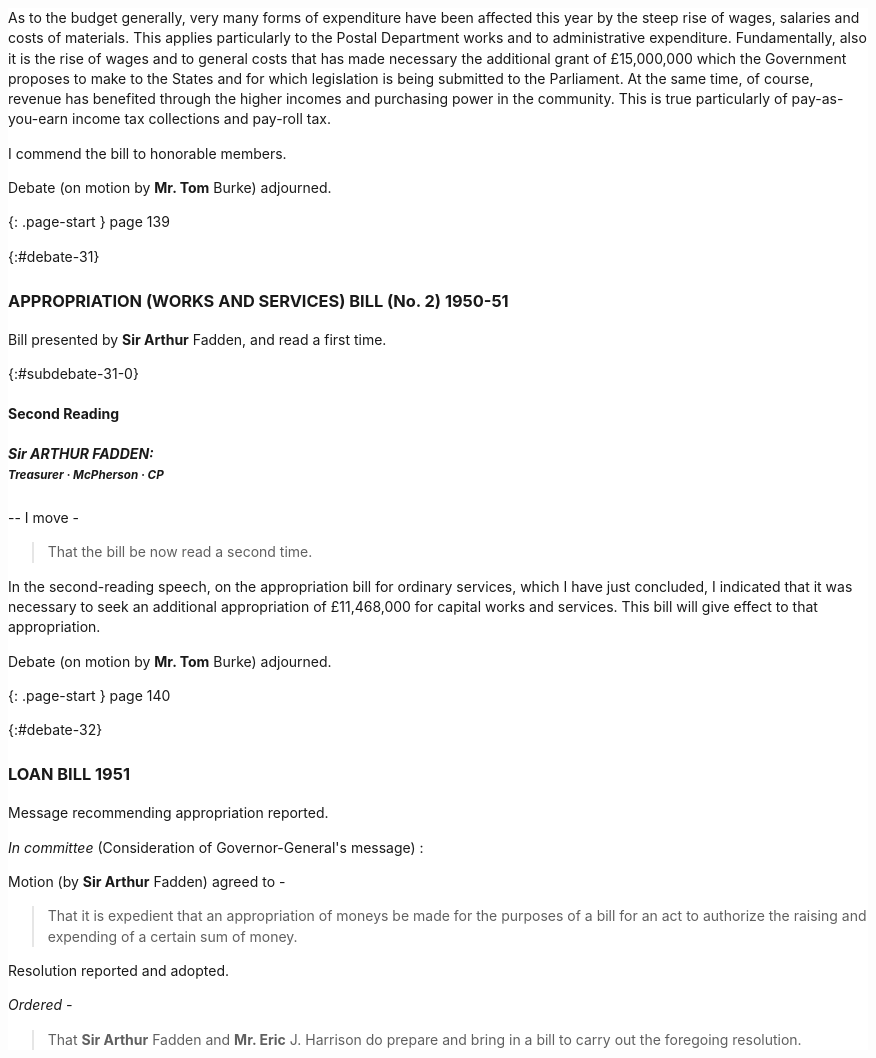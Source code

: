 As to the budget generally, very many forms of expenditure have been affected this year by the steep rise of wages, salaries and costs of materials. This applies particularly to the Postal Department works and to administrative expenditure. Fundamentally, also it is the rise of wages and to general costs that has made necessary the additional grant of £15,000,000 which the Government proposes to make to the States and for which legislation is being submitted to the Parliament. At the same time, of course, revenue has benefited through the higher incomes and purchasing power in the community. This is true particularly of pay-as-you-earn income tax collections and pay-roll tax. 

I commend the bill to honorable members. 

Debate (on motion by  **Mr. Tom**  Burke) adjourned. 

{: .page-start }
page 139

{:#debate-31}
### APPROPRIATION (WORKS AND SERVICES) BILL (No. 2) 1950-51

Bill presented by  **Sir Arthur**  Fadden, and read a first time. 

{:#subdebate-31-0}
#### Second Reading

##### Sir ARTHUR FADDEN:<br><small class="text-muted">Treasurer &middot; McPherson &middot; CP</small>

-- I move - 

  >That the bill be  now read a second  time. 

In the second-reading speech, on the appropriation bill for ordinary services, which I have just concluded, I indicated that it was necessary to seek an additional appropriation of £11,468,000 for capital works and services. This bill will give effect to that appropriation. 

Debate (on motion by  **Mr. Tom**  Burke) adjourned. 

{: .page-start }
page 140

{:#debate-32}
### LOAN BILL 1951

Message recommending appropriation  reported. 


 *In committee* (Consideration of Governor-General's message) : 

Motion (by  **Sir Arthur**  Fadden) agreed to - 

  >That it is expedient that an appropriation of moneys be made for the purposes of a bill for an act to authorize the raising and expending of a certain sum of money. 

Resolution reported and adopted. 


 *Ordered -* 


  >That  **Sir Arthur**  Fadden and  **Mr. Eric**  J. Harrison do prepare and bring in a bill to carry out the foregoing resolution. 
